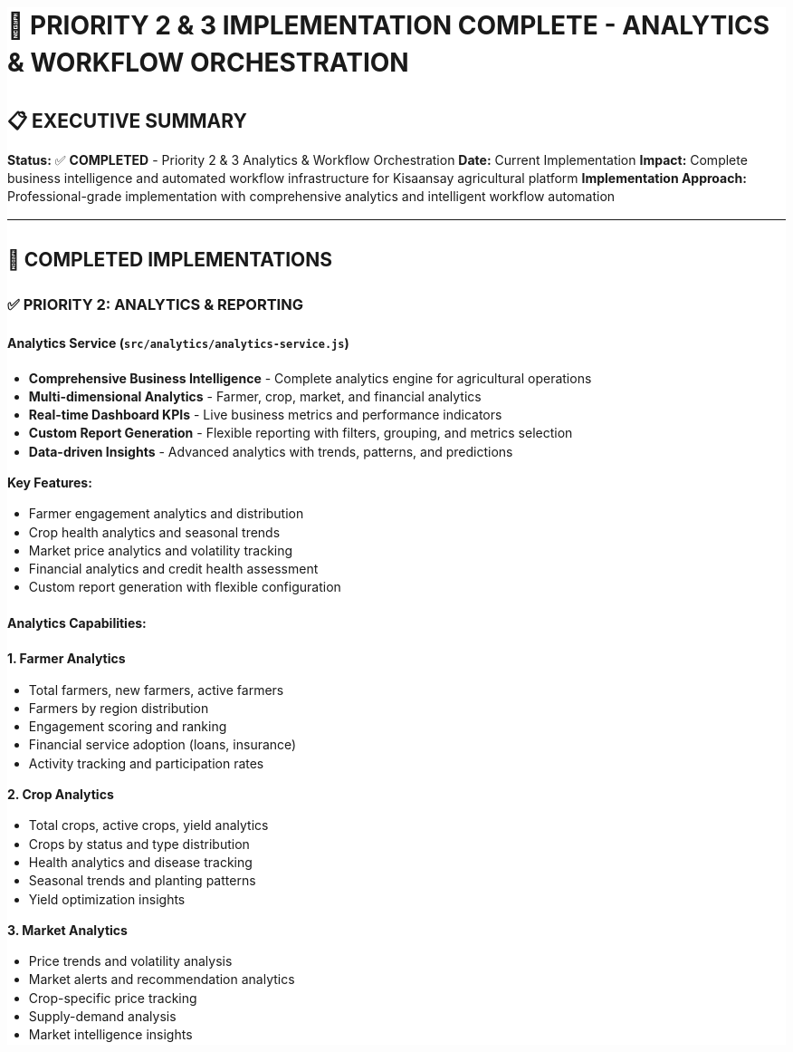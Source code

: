 # 🚀 **PRIORITY 2 & 3 IMPLEMENTATION COMPLETE - ANALYTICS & WORKFLOW ORCHESTRATION**

## 📋 **EXECUTIVE SUMMARY**

**Status:** ✅ **COMPLETED** - Priority 2 & 3 Analytics & Workflow Orchestration
**Date:** Current Implementation
**Impact:** Complete business intelligence and automated workflow infrastructure for Kisaansay agricultural platform
**Implementation Approach:** Professional-grade implementation with comprehensive analytics and intelligent workflow automation

---

## 🎯 **COMPLETED IMPLEMENTATIONS**

### **✅ PRIORITY 2: ANALYTICS & REPORTING**

#### **Analytics Service (`src/analytics/analytics-service.js`)**
- **Comprehensive Business Intelligence** - Complete analytics engine for agricultural operations
- **Multi-dimensional Analytics** - Farmer, crop, market, and financial analytics
- **Real-time Dashboard KPIs** - Live business metrics and performance indicators
- **Custom Report Generation** - Flexible reporting with filters, grouping, and metrics selection
- **Data-driven Insights** - Advanced analytics with trends, patterns, and predictions

**Key Features:**
- Farmer engagement analytics and distribution
- Crop health analytics and seasonal trends
- Market price analytics and volatility tracking
- Financial analytics and credit health assessment
- Custom report generation with flexible configuration

#### **Analytics Capabilities:**

**1. Farmer Analytics**
- Total farmers, new farmers, active farmers
- Farmers by region distribution
- Engagement scoring and ranking
- Financial service adoption (loans, insurance)
- Activity tracking and participation rates

**2. Crop Analytics**
- Total crops, active crops, yield analytics
- Crops by status and type distribution
- Health analytics and disease tracking
- Seasonal trends and planting patterns
- Yield optimization insights

**3. Market Analytics**
- Price trends and volatility analysis
- Market alerts and recommendation analytics
- Crop-specific price tracking
- Supply-demand analysis
- Market intelligence insights
